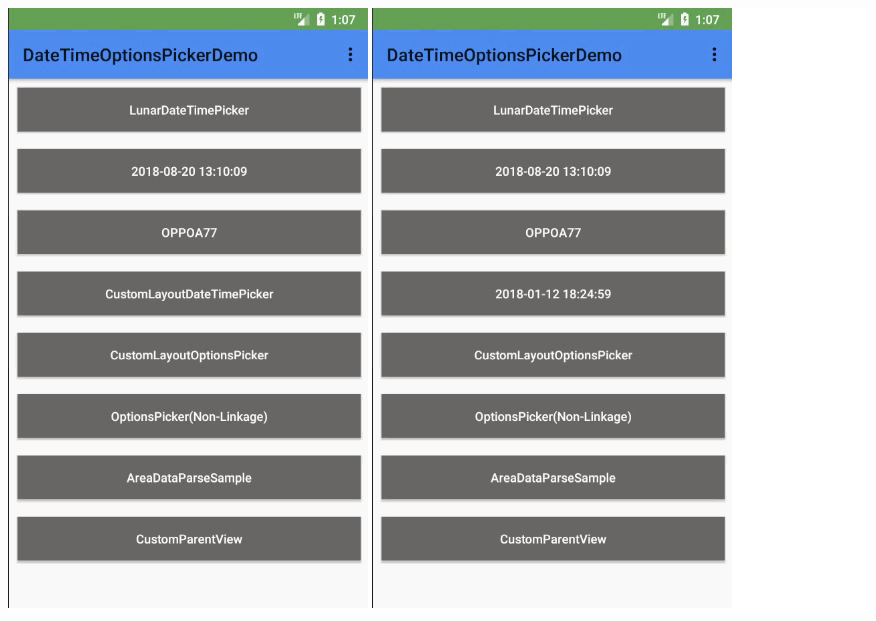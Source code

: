 ![5.CustomLayoutDateTimePicker.gif](https://github.com/Chivorns/DateTimeOptionsPicker/blob/master/preview/5.CustomLayoutDateTimePicker.gif)
![6.OptionsPicker(Non-Linkage).gif](https://github.com/Chivorns/DateTimeOptionsPicker/blob/master/preview/6.OptionsPicker(Non-Linkage).gif)